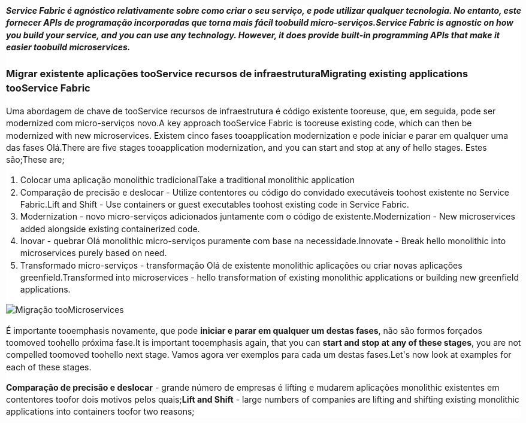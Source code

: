<span data-ttu-id="e9d0b-274">***Service Fabric é agnóstico relativamente sobre como criar o seu serviço, e pode utilizar qualquer tecnologia. No entanto, este fornecer APIs de programação incorporadas que torna mais fácil toobuild micro-serviços.***</span><span class="sxs-lookup"><span data-stu-id="e9d0b-274">***Service Fabric is agnostic on how you build your service, and you can use any technology. However, it does provide built-in programming APIs that make it easier toobuild microservices.***</span></span>

### <a name="migrating-existing-applications-tooservice-fabric"></a><span data-ttu-id="e9d0b-275">Migrar existente aplicações tooService recursos de infraestrutura</span><span class="sxs-lookup"><span data-stu-id="e9d0b-275">Migrating existing applications tooService Fabric</span></span>
<span data-ttu-id="e9d0b-276">Uma abordagem de chave de tooService recursos de infraestrutura é código existente tooreuse, que, em seguida, pode ser modernized com micro-serviços novo.</span><span class="sxs-lookup"><span data-stu-id="e9d0b-276">A key approach tooService Fabric is tooreuse existing code, which can then be modernized with new microservices.</span></span> <span data-ttu-id="e9d0b-277">Existem cinco fases tooapplication modernization e pode iniciar e parar em qualquer uma das fases Olá.</span><span class="sxs-lookup"><span data-stu-id="e9d0b-277">There are five stages tooapplication modernization, and you can start and stop at any of hello stages.</span></span> <span data-ttu-id="e9d0b-278">Estes são;</span><span class="sxs-lookup"><span data-stu-id="e9d0b-278">These are;</span></span>

1) <span data-ttu-id="e9d0b-279">Colocar uma aplicação monolithic tradicional</span><span class="sxs-lookup"><span data-stu-id="e9d0b-279">Take a traditional monolithic application</span></span>
2) <span data-ttu-id="e9d0b-280">Comparação de precisão e deslocar - Utilize contentores ou código do convidado executáveis toohost existente no Service Fabric.</span><span class="sxs-lookup"><span data-stu-id="e9d0b-280">Lift and Shift - Use containers or guest executables toohost existing code in Service Fabric.</span></span>
3) <span data-ttu-id="e9d0b-281">Modernization - novo micro-serviços adicionados juntamente com o código de existente.</span><span class="sxs-lookup"><span data-stu-id="e9d0b-281">Modernization - New microservices added alongside existing containerized code.</span></span> 
4) <span data-ttu-id="e9d0b-282">Inovar - quebrar Olá monolithic micro-serviços puramente com base na necessidade.</span><span class="sxs-lookup"><span data-stu-id="e9d0b-282">Innovate - Break hello monolithic into microservices purely based on need.</span></span>
5) <span data-ttu-id="e9d0b-283">Transformado micro-serviços - transformação Olá de existente monolithic aplicações ou criar novas aplicações greenfield.</span><span class="sxs-lookup"><span data-stu-id="e9d0b-283">Transformed into microservices - hello transformation of existing monolithic applications or building new greenfield applications.</span></span>

![Migração tooMicroservices][Image3]

<span data-ttu-id="e9d0b-285">É importante tooemphasis novamente, que pode **iniciar e parar em qualquer um destas fases**, não são formos forçados toomoved toohello próxima fase.</span><span class="sxs-lookup"><span data-stu-id="e9d0b-285">It is important tooemphasis again, that you can **start and stop at any of these stages**, you are not compelled toomoved toohello next stage.</span></span> <span data-ttu-id="e9d0b-286">Vamos agora ver exemplos para cada um destas fases.</span><span class="sxs-lookup"><span data-stu-id="e9d0b-286">Let's now look at examples for each of these stages.</span></span>

<span data-ttu-id="e9d0b-287">**Comparação de precisão e deslocar** - grande número de empresas é lifting e mudarem aplicações monolithic existentes em contentores toofor dois motivos pelos quais;</span><span class="sxs-lookup"><span data-stu-id="e9d0b-287">**Lift and Shift** - large numbers of companies are lifting and shifting existing monolithic applications into containers toofor two reasons;</span></span>


[Image1]: media/service-fabric-overview-microservices/monolithic-vs-micro.png
[Image2]: media/service-fabric-overview-microservices/statemonolithic-vs-micro.png
[Image3]: media/service-fabric-overview-microservices/microservices-migration.png